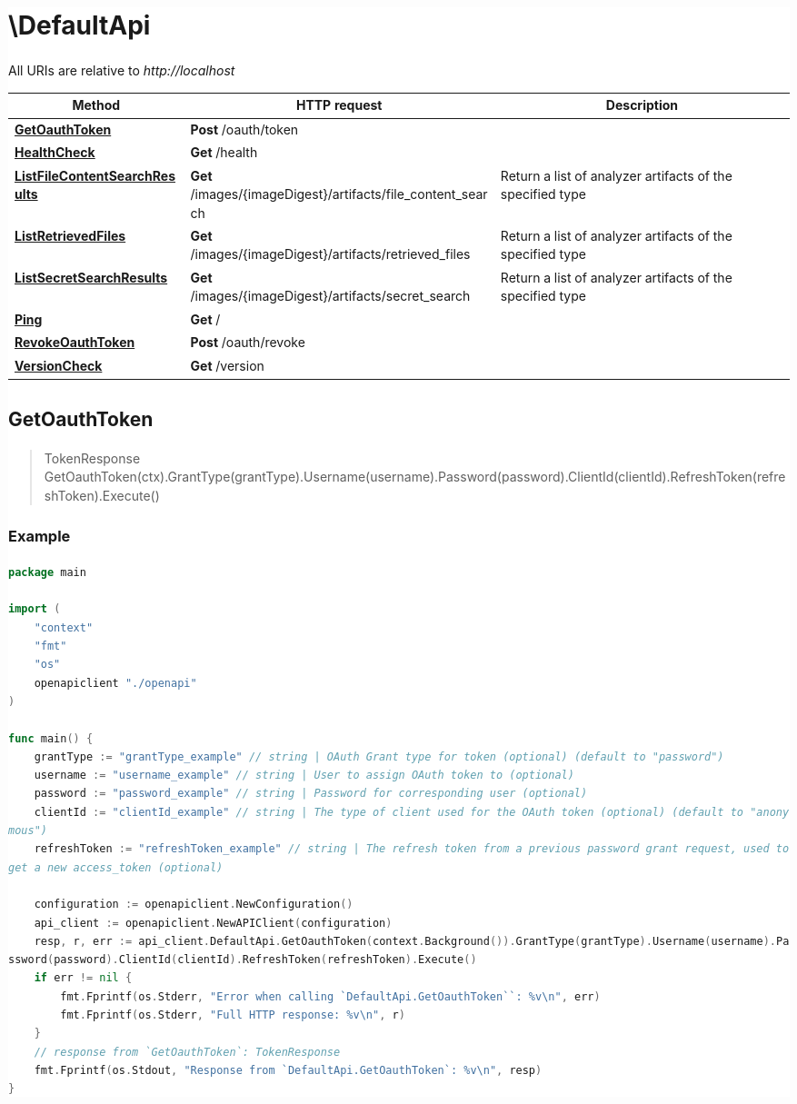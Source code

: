 # \DefaultApi

All URIs are relative to *http://localhost*

Method | HTTP request | Description
------------- | ------------- | -------------
[**GetOauthToken**](DefaultApi.md#GetOauthToken) | **Post** /oauth/token | 
[**HealthCheck**](DefaultApi.md#HealthCheck) | **Get** /health | 
[**ListFileContentSearchResults**](DefaultApi.md#ListFileContentSearchResults) | **Get** /images/{imageDigest}/artifacts/file_content_search | Return a list of analyzer artifacts of the specified type
[**ListRetrievedFiles**](DefaultApi.md#ListRetrievedFiles) | **Get** /images/{imageDigest}/artifacts/retrieved_files | Return a list of analyzer artifacts of the specified type
[**ListSecretSearchResults**](DefaultApi.md#ListSecretSearchResults) | **Get** /images/{imageDigest}/artifacts/secret_search | Return a list of analyzer artifacts of the specified type
[**Ping**](DefaultApi.md#Ping) | **Get** / | 
[**RevokeOauthToken**](DefaultApi.md#RevokeOauthToken) | **Post** /oauth/revoke | 
[**VersionCheck**](DefaultApi.md#VersionCheck) | **Get** /version | 



## GetOauthToken

> TokenResponse GetOauthToken(ctx).GrantType(grantType).Username(username).Password(password).ClientId(clientId).RefreshToken(refreshToken).Execute()





### Example

```go
package main

import (
    "context"
    "fmt"
    "os"
    openapiclient "./openapi"
)

func main() {
    grantType := "grantType_example" // string | OAuth Grant type for token (optional) (default to "password")
    username := "username_example" // string | User to assign OAuth token to (optional)
    password := "password_example" // string | Password for corresponding user (optional)
    clientId := "clientId_example" // string | The type of client used for the OAuth token (optional) (default to "anonymous")
    refreshToken := "refreshToken_example" // string | The refresh token from a previous password grant request, used to get a new access_token (optional)

    configuration := openapiclient.NewConfiguration()
    api_client := openapiclient.NewAPIClient(configuration)
    resp, r, err := api_client.DefaultApi.GetOauthToken(context.Background()).GrantType(grantType).Username(username).Password(password).ClientId(clientId).RefreshToken(refreshToken).Execute()
    if err != nil {
        fmt.Fprintf(os.Stderr, "Error when calling `DefaultApi.GetOauthToken``: %v\n", err)
        fmt.Fprintf(os.Stderr, "Full HTTP response: %v\n", r)
    }
    // response from `GetOauthToken`: TokenResponse
    fmt.Fprintf(os.Stdout, "Response from `DefaultApi.GetOauthToken`: %v\n", resp)
}
```
